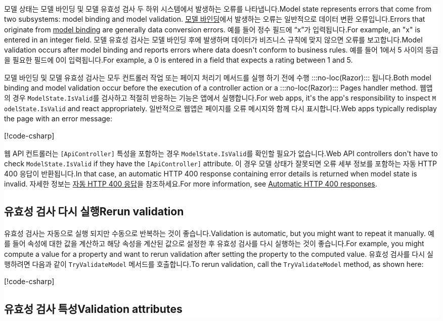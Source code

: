 <span data-ttu-id="0d2a6-108">모델 상태는 모델 바인딩 및 모델 유효성 검사 두 하위 시스템에서 발생하는 오류를 나타냅니다.</span><span class="sxs-lookup"><span data-stu-id="0d2a6-108">Model state represents errors that come from two subsystems: model binding and model validation.</span></span> <span data-ttu-id="0d2a6-109">[모델 바인딩](model-binding.md)에서 발생하는 오류는 일반적으로 데이터 변환 오류입니다.</span><span class="sxs-lookup"><span data-stu-id="0d2a6-109">Errors that originate from [model binding](model-binding.md) are generally data conversion errors.</span></span> <span data-ttu-id="0d2a6-110">예를 들어 정수 필드에 “x”가 입력됩니다.</span><span class="sxs-lookup"><span data-stu-id="0d2a6-110">For example, an "x" is entered in an integer field.</span></span> <span data-ttu-id="0d2a6-111">모델 유효성 검사는 모델 바인딩 후에 발생하며 데이터가 비즈니스 규칙에 맞지 않으면 오류를 보고합니다.</span><span class="sxs-lookup"><span data-stu-id="0d2a6-111">Model validation occurs after model binding and reports errors where data doesn't conform to business rules.</span></span> <span data-ttu-id="0d2a6-112">예를 들어 1에서 5 사이의 등급을 필요한 필드에 0이 입력됩니다.</span><span class="sxs-lookup"><span data-stu-id="0d2a6-112">For example, a 0 is entered in a field that expects a rating between 1 and 5.</span></span>

<span data-ttu-id="0d2a6-113">모델 바인딩 및 모델 유효성 검사는 모두 컨트롤러 작업 또는 페이지 처리기 메서드를 실행 하기 전에 수행 :::no-loc(Razor)::: 됩니다.</span><span class="sxs-lookup"><span data-stu-id="0d2a6-113">Both model binding and model validation occur before the execution of a controller action or a :::no-loc(Razor)::: Pages handler method.</span></span> <span data-ttu-id="0d2a6-114">웹앱의 경우 `ModelState.IsValid`를 검사하고 적절히 반응하는 기능은 앱에서 실행합니다.</span><span class="sxs-lookup"><span data-stu-id="0d2a6-114">For web apps, it's the app's responsibility to inspect `ModelState.IsValid` and react appropriately.</span></span> <span data-ttu-id="0d2a6-115">일반적으로 웹앱은 페이지를 오류 메시지와 함께 다시 표시합니다.</span><span class="sxs-lookup"><span data-stu-id="0d2a6-115">Web apps typically redisplay the page with an error message:</span></span>

[!code-csharp[](validation/samples/3.x/ValidationSample/Pages/Movies/Create.cshtml.cs?name=snippet_OnPostAsync&highlight=3-6)]

<span data-ttu-id="0d2a6-116">웹 API 컨트롤러는 `[ApiController]` 특성을 포함하는 경우 `ModelState.IsValid`를 확인할 필요가 없습니다.</span><span class="sxs-lookup"><span data-stu-id="0d2a6-116">Web API controllers don't have to check `ModelState.IsValid` if they have the `[ApiController]` attribute.</span></span> <span data-ttu-id="0d2a6-117">이 경우 모델 상태가 잘못되면 오류 세부 정보를 포함하는 자동 HTTP 400 응답이 반환됩니다.</span><span class="sxs-lookup"><span data-stu-id="0d2a6-117">In that case, an automatic HTTP 400 response containing error details is returned when model state is invalid.</span></span> <span data-ttu-id="0d2a6-118">자세한 정보는 [자동 HTTP 400 응답](xref:web-api/index#automatic-http-400-responses)을 참조하세요.</span><span class="sxs-lookup"><span data-stu-id="0d2a6-118">For more information, see [Automatic HTTP 400 responses](xref:web-api/index#automatic-http-400-responses).</span></span>

## <a name="rerun-validation"></a><span data-ttu-id="0d2a6-119">유효성 검사 다시 실행</span><span class="sxs-lookup"><span data-stu-id="0d2a6-119">Rerun validation</span></span>

<span data-ttu-id="0d2a6-120">유효성 검사는 자동으로 실행 되지만 수동으로 반복하는 것이 좋습니다.</span><span class="sxs-lookup"><span data-stu-id="0d2a6-120">Validation is automatic, but you might want to repeat it manually.</span></span> <span data-ttu-id="0d2a6-121">예를 들어 속성에 대한 값을 계산하고 해당 속성을 계산된 값으로 설정한 후 유효성 검사를 다시 실행하는 것이 좋습니다.</span><span class="sxs-lookup"><span data-stu-id="0d2a6-121">For example, you might compute a value for a property and want to rerun validation after setting the property to the computed value.</span></span> <span data-ttu-id="0d2a6-122">유효성 검사를 다시 실행하려면 다음과 같이 `TryValidateModel` 메서드를 호출합니다.</span><span class="sxs-lookup"><span data-stu-id="0d2a6-122">To rerun validation, call the `TryValidateModel` method, as shown here:</span></span>

[!code-csharp[](validation/samples/3.x/ValidationSample/Pages/Movies/Create.cshtml.cs?name=snippet_TryValidate&highlight=3-6)]

## <a name="validation-attributes"></a><span data-ttu-id="0d2a6-123">유효성 검사 특성</span><span class="sxs-lookup"><span data-stu-id="0d2a6-123">Validation attributes</span></span>
